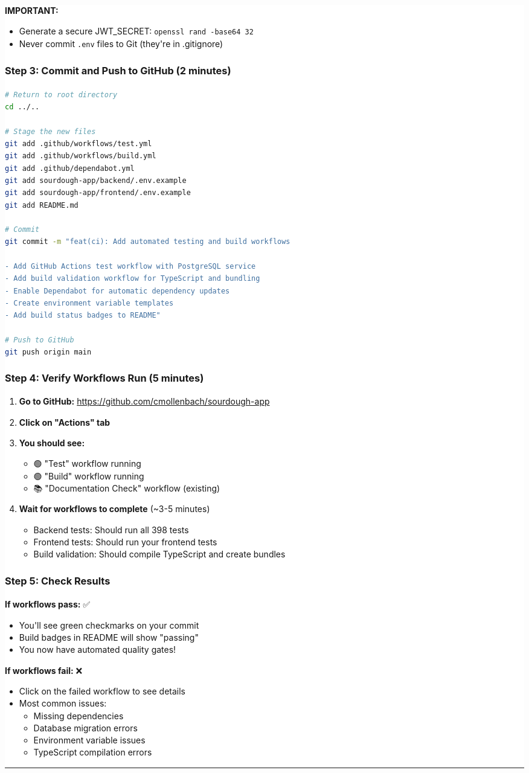 **IMPORTANT:** 
- Generate a secure JWT_SECRET: `openssl rand -base64 32`
- Never commit `.env` files to Git (they're in .gitignore)

### Step 3: Commit and Push to GitHub (2 minutes)

```bash
# Return to root directory
cd ../..

# Stage the new files
git add .github/workflows/test.yml
git add .github/workflows/build.yml
git add .github/dependabot.yml
git add sourdough-app/backend/.env.example
git add sourdough-app/frontend/.env.example
git add README.md

# Commit
git commit -m "feat(ci): Add automated testing and build workflows

- Add GitHub Actions test workflow with PostgreSQL service
- Add build validation workflow for TypeScript and bundling
- Enable Dependabot for automatic dependency updates
- Create environment variable templates
- Add build status badges to README"

# Push to GitHub
git push origin main
```

### Step 4: Verify Workflows Run (5 minutes)

1. **Go to GitHub:** https://github.com/cmollenbach/sourdough-app
2. **Click on "Actions" tab**
3. **You should see:**
   - 🟢 "Test" workflow running
   - 🟢 "Build" workflow running
   - 📚 "Documentation Check" workflow (existing)

4. **Wait for workflows to complete** (~3-5 minutes)
   - Backend tests: Should run all 398 tests
   - Frontend tests: Should run your frontend tests
   - Build validation: Should compile TypeScript and create bundles

### Step 5: Check Results

**If workflows pass:** ✅
- You'll see green checkmarks on your commit
- Build badges in README will show "passing"
- You now have automated quality gates!

**If workflows fail:** ❌
- Click on the failed workflow to see details
- Most common issues:
  - Missing dependencies
  - Database migration errors
  - Environment variable issues
  - TypeScript compilation errors

---